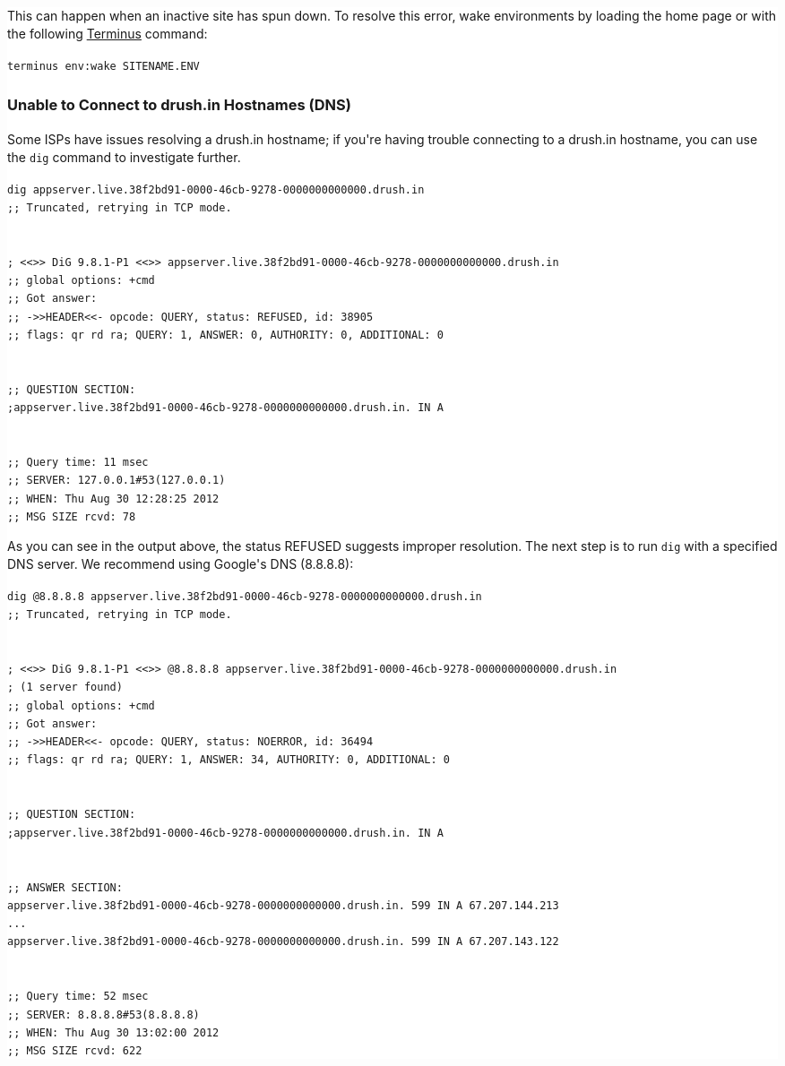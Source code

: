 This can happen when an inactive site has spun down. To resolve this error, wake environments by loading the home page or with the following [Terminus](/terminus) command:

```bash{promptUser: user}
terminus env:wake SITENAME.ENV
```

### Unable to Connect to drush.in Hostnames (DNS)

Some ISPs have issues resolving a drush.in hostname; if you're having trouble connecting to a drush.in hostname, you can use the `dig` command to investigate further.

```bash{outputLines:2-19}
dig appserver.live.38f2bd91-0000-46cb-9278-0000000000000.drush.in
;; Truncated, retrying in TCP mode.


; <<>> DiG 9.8.1-P1 <<>> appserver.live.38f2bd91-0000-46cb-9278-0000000000000.drush.in
;; global options: +cmd
;; Got answer:
;; ->>HEADER<<- opcode: QUERY, status: REFUSED, id: 38905
;; flags: qr rd ra; QUERY: 1, ANSWER: 0, AUTHORITY: 0, ADDITIONAL: 0


;; QUESTION SECTION:
;appserver.live.38f2bd91-0000-46cb-9278-0000000000000.drush.in. IN A


;; Query time: 11 msec
;; SERVER: 127.0.0.1#53(127.0.0.1)
;; WHEN: Thu Aug 30 12:28:25 2012
;; MSG SIZE rcvd: 78
```

As you can see in the output above, the status REFUSED suggests improper resolution. The next step is to run `dig` with a specified DNS server. We recommend using Google's DNS (8.8.8.8):

```bash{outputLines:2-26}
dig @8.8.8.8 appserver.live.38f2bd91-0000-46cb-9278-0000000000000.drush.in
;; Truncated, retrying in TCP mode.


; <<>> DiG 9.8.1-P1 <<>> @8.8.8.8 appserver.live.38f2bd91-0000-46cb-9278-0000000000000.drush.in
; (1 server found)
;; global options: +cmd
;; Got answer:
;; ->>HEADER<<- opcode: QUERY, status: NOERROR, id: 36494
;; flags: qr rd ra; QUERY: 1, ANSWER: 34, AUTHORITY: 0, ADDITIONAL: 0


;; QUESTION SECTION:
;appserver.live.38f2bd91-0000-46cb-9278-0000000000000.drush.in. IN A


;; ANSWER SECTION:
appserver.live.38f2bd91-0000-46cb-9278-0000000000000.drush.in. 599 IN A 67.207.144.213
...
appserver.live.38f2bd91-0000-46cb-9278-0000000000000.drush.in. 599 IN A 67.207.143.122


;; Query time: 52 msec
;; SERVER: 8.8.8.8#53(8.8.8.8)
;; WHEN: Thu Aug 30 13:02:00 2012
;; MSG SIZE rcvd: 622
```
